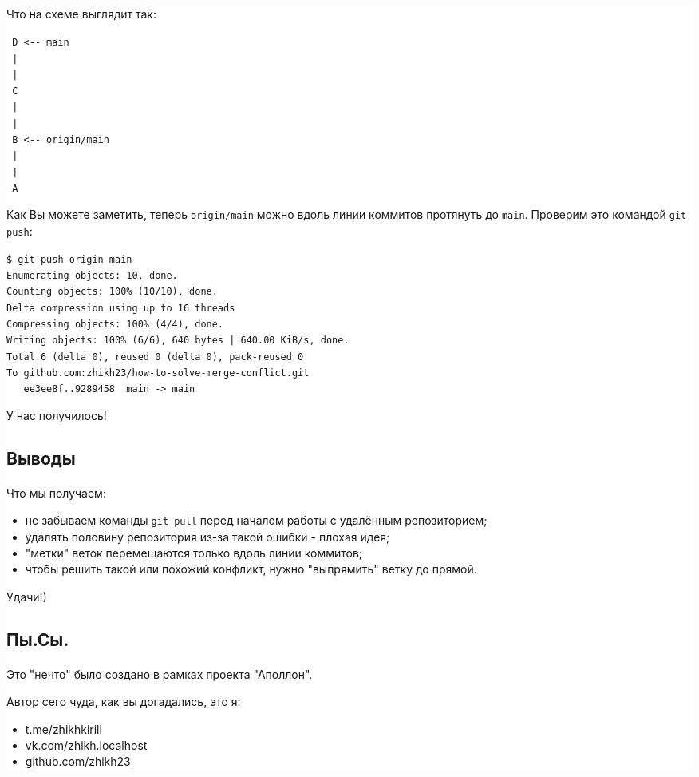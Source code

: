 Что на схеме выглядит так:

```
 D <-- main
 |
 |
 C
 |
 |
 B <-- origin/main
 |
 |
 A
```

Как Вы можете заметить, теперь `origin/main` можно вдоль линии коммитов протянуть до `main`. Проверим это командой `git push`:

```console
$ git push origin main
Enumerating objects: 10, done.
Counting objects: 100% (10/10), done.
Delta compression using up to 16 threads
Compressing objects: 100% (4/4), done.
Writing objects: 100% (6/6), 640 bytes | 640.00 KiB/s, done.
Total 6 (delta 0), reused 0 (delta 0), pack-reused 0
To github.com:zhikh23/how-to-solve-merge-conflict.git
   ee3ee8f..9289458  main -> main
```

У нас получилось!

## Выводы

Что мы получаем:

- не забываем команды `git pull` перед началом работы с удалённым репозиторием;
- удалять половину репозитория из-за такой ошибки - плохая идея;
- "метки" веток перемещаются только вдоль линии коммитов;
- чтобы решить такой или похожий конфликт, нужно "выпрямить" ветку до прямой.

Удачи!)

## Пы.Сы.

Это "нечто" было создано в рамках проекта "Аполлон".

Автор сего чуда, как вы догадались, это я:
- [t.me/zhikhkirill](t.me/zhikhkirill)
- [vk.com/zhikh.localhost](https://vk.com/zhikh.localhost)
- [github.com/zhikh23](https://github.com/zhikh23)
